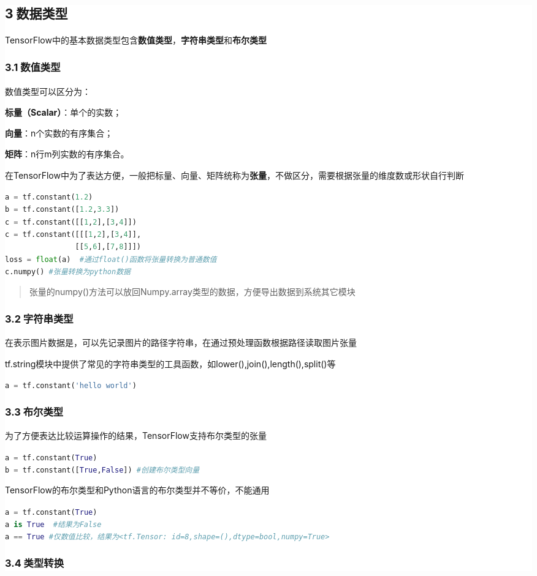 

## 3 数据类型

TensorFlow中的基本数据类型包含**数值类型**，**字符串类型**和**布尔类型**

### 3.1 数值类型

数值类型可以区分为：

**标量（Scalar）**：单个的实数；

**向量**：n个实数的有序集合；

**矩阵**：n行m列实数的有序集合。

在TensorFlow中为了表达方便，一般把标量、向量、矩阵统称为**张量**，不做区分，需要根据张量的维度数或形状自行判断

```python
a = tf.constant(1.2)
b = tf.constant([1.2,3.3])
c = tf.constant([[1,2],[3,4]])
c = tf.constant([[[1,2],[3,4]],
				[[5,6],[7,8]]])
loss = float(a)  #通过float()函数将张量转换为普通数值
c.numpy() #张量转换为python数据
```

> 张量的numpy()方法可以放回Numpy.array类型的数据，方便导出数据到系统其它模块

### 3.2 字符串类型

在表示图片数据是，可以先记录图片的路径字符串，在通过预处理函数根据路径读取图片张量

tf.string模块中提供了常见的字符串类型的工具函数，如lower(),join(),length(),split()等

```py
a = tf.constant('hello world')
```

### 3.3 布尔类型

为了方便表达比较运算操作的结果，TensorFlow支持布尔类型的张量

```py
a = tf.constant(True)
b = tf.constant([True,False]) #创建布尔类型向量
```

TensorFlow的布尔类型和Python语言的布尔类型并不等价，不能通用

```py
a = tf.constant(True)
a is True  #结果为False
a == True #仅数值比较，结果为<tf.Tensor: id=8,shape=(),dtype=bool,numpy=True>
```

### 3.4 类型转换
